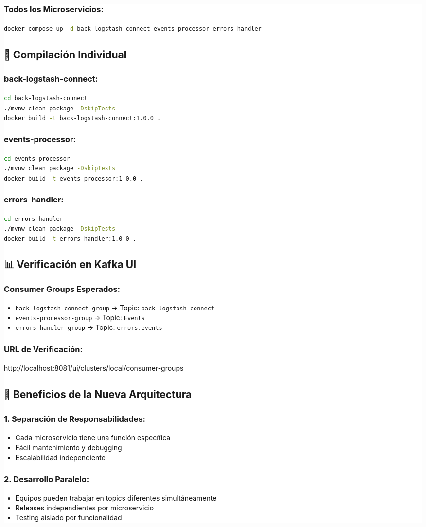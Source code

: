 ### **Todos los Microservicios:**
```bash
docker-compose up -d back-logstash-connect events-processor errors-handler
```

## 🔧 **Compilación Individual**

### **back-logstash-connect:**
```bash
cd back-logstash-connect
./mvnw clean package -DskipTests
docker build -t back-logstash-connect:1.0.0 .
```

### **events-processor:**
```bash
cd events-processor
./mvnw clean package -DskipTests
docker build -t events-processor:1.0.0 .
```

### **errors-handler:**
```bash
cd errors-handler
./mvnw clean package -DskipTests
docker build -t errors-handler:1.0.0 .
```

## 📊 **Verificación en Kafka UI**

### **Consumer Groups Esperados:**
- `back-logstash-connect-group` → Topic: `back-logstash-connect`
- `events-processor-group` → Topic: `Events`
- `errors-handler-group` → Topic: `errors.events`

### **URL de Verificación:**
http://localhost:8081/ui/clusters/local/consumer-groups

## 🚨 **Beneficios de la Nueva Arquitectura**

### **1. Separación de Responsabilidades:**
- Cada microservicio tiene una función específica
- Fácil mantenimiento y debugging
- Escalabilidad independiente

### **2. Desarrollo Paralelo:**
- Equipos pueden trabajar en topics diferentes simultáneamente
- Releases independientes por microservicio
- Testing aislado por funcionalidad
